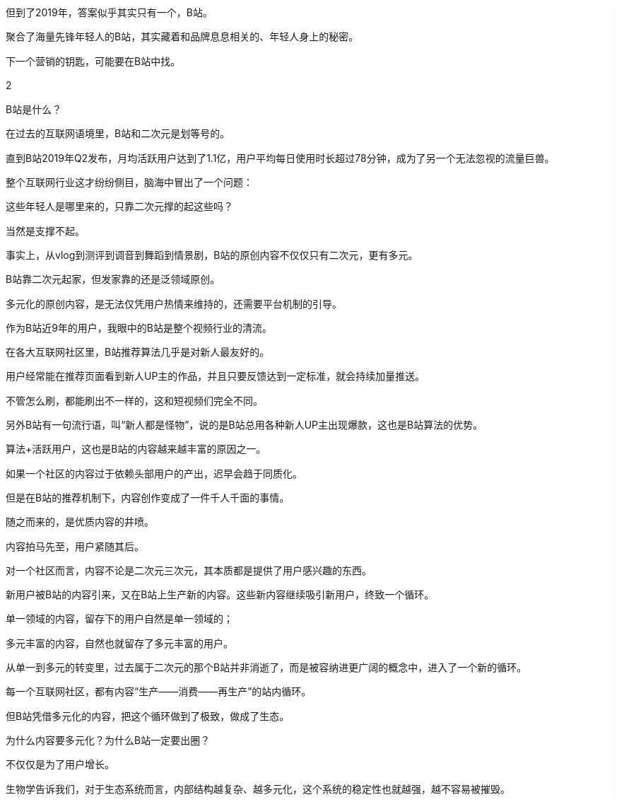 但到了2019年，答案似乎其实只有一个，B站。

聚合了海量先锋年轻人的B站，其实藏着和品牌息息相关的、年轻人身上的秘密。

下一个营销的钥匙，可能要在B站中找。

2

B站是什么？

在过去的互联网语境里，B站和二次元是划等号的。

直到B站2019年Q2发布，月均活跃用户达到了1.1亿，用户平均每日使用时长超过78分钟，成为了另一个无法忽视的流量巨兽。

整个互联网行业这才纷纷侧目，脑海中冒出了一个问题：

这些年轻人是哪里来的，只靠二次元撑的起这些吗？

当然是支撑不起。

事实上，从vlog到测评到调音到舞蹈到情景剧，B站的原创内容不仅仅只有二次元，更有多元。

B站靠二次元起家，但发家靠的还是泛领域原创。

多元化的原创内容，是无法仅凭用户热情来维持的，还需要平台机制的引导。

作为B站近9年的用户，我眼中的B站是整个视频行业的清流。

在各大互联网社区里，B站推荐算法几乎是对新人最友好的。

用户经常能在推荐页面看到新人UP主的作品，并且只要反馈达到一定标准，就会持续加量推送。

不管怎么刷，都能刷出不一样的，这和短视频们完全不同。

另外B站有一句流行语，叫“新人都是怪物”，说的是B站总用各种新人UP主出现爆款，这也是B站算法的优势。

算法+活跃用户，这也是B站的内容越来越丰富的原因之一。

如果一个社区的内容过于依赖头部用户的产出，迟早会趋于同质化。

但是在B站的推荐机制下，内容创作变成了一件千人千面的事情。

随之而来的，是优质内容的井喷。

内容拍马先至，用户紧随其后。

对一个社区而言，内容不论是二次元三次元，其本质都是提供了用户感兴趣的东西。

新用户被B站的内容引来，又在B站上生产新的内容。这些新内容继续吸引新用户，终致一个循环。

单一领域的内容，留存下的用户自然是单一领域的；

多元丰富的内容，自然也就留存了多元丰富的用户。

从单一到多元的转变里，过去属于二次元的那个B站并非消逝了，而是被容纳进更广阔的概念中，进入了一个新的循环。

每一个互联网社区，都有内容“生产——消费——再生产”的站内循环。

但B站凭借多元化的内容，把这个循环做到了极致，做成了生态。

为什么内容要多元化？为什么B站一定要出圈？

不仅仅是为了用户增长。

生物学告诉我们，对于生态系统而言，内部结构越复杂、越多元化，这个系统的稳定性也就越强，越不容易被摧毁。
